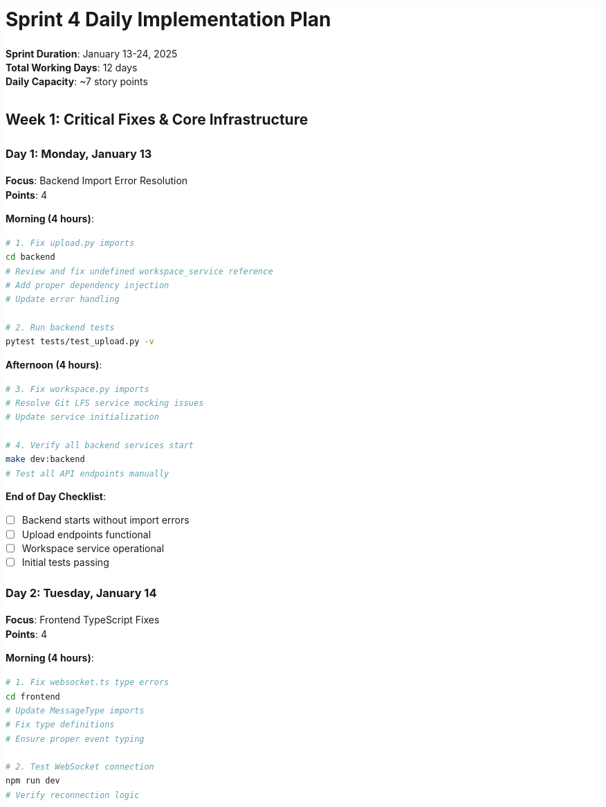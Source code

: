 # Sprint 4 Daily Implementation Plan

**Sprint Duration**: January 13-24, 2025  
**Total Working Days**: 12 days  
**Daily Capacity**: ~7 story points

## Week 1: Critical Fixes & Core Infrastructure

### Day 1: Monday, January 13
**Focus**: Backend Import Error Resolution  
**Points**: 4

**Morning (4 hours)**:
```bash
# 1. Fix upload.py imports
cd backend
# Review and fix undefined workspace_service reference
# Add proper dependency injection
# Update error handling

# 2. Run backend tests
pytest tests/test_upload.py -v
```

**Afternoon (4 hours)**:
```bash
# 3. Fix workspace.py imports
# Resolve Git LFS service mocking issues
# Update service initialization

# 4. Verify all backend services start
make dev:backend
# Test all API endpoints manually
```

**End of Day Checklist**:
- [ ] Backend starts without import errors
- [ ] Upload endpoints functional
- [ ] Workspace service operational
- [ ] Initial tests passing

### Day 2: Tuesday, January 14
**Focus**: Frontend TypeScript Fixes  
**Points**: 4

**Morning (4 hours)**:
```bash
# 1. Fix websocket.ts type errors
cd frontend
# Update MessageType imports
# Fix type definitions
# Ensure proper event typing

# 2. Test WebSocket connection
npm run dev
# Verify reconnection logic
```
